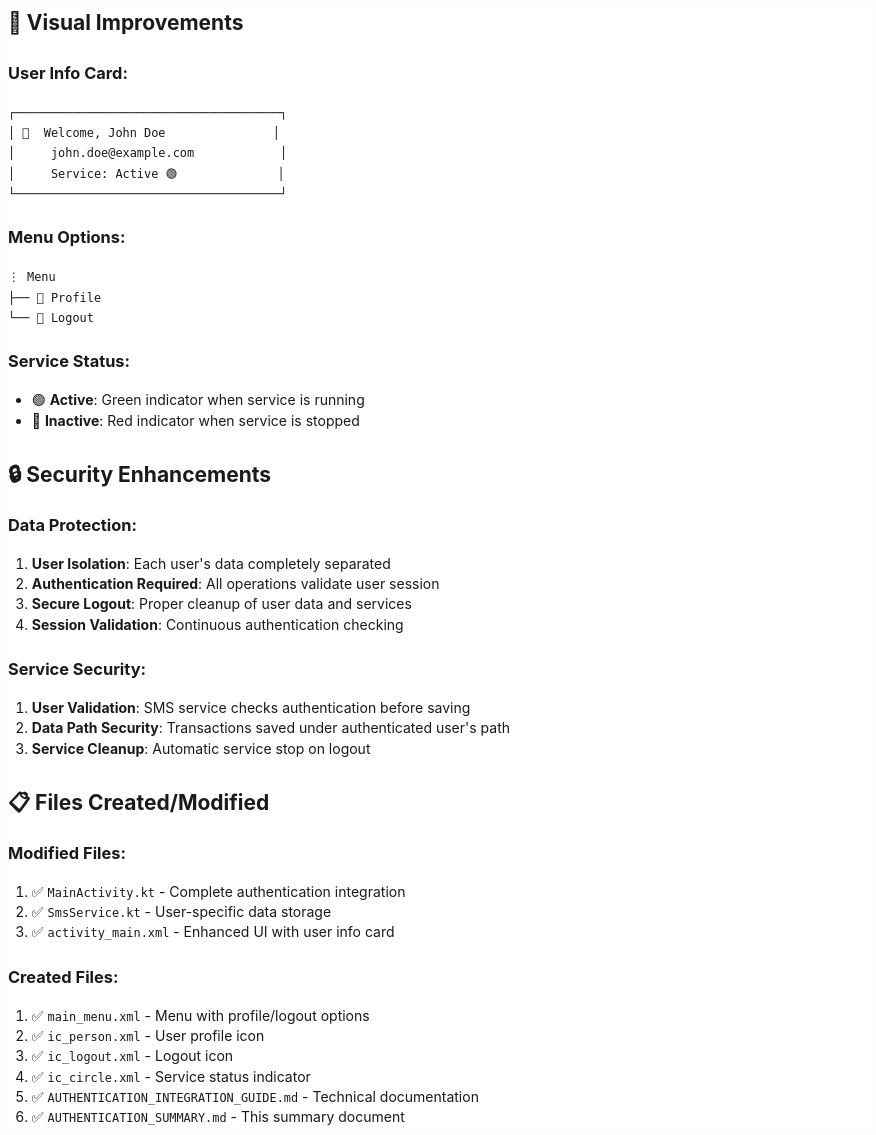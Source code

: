## 🎨 **Visual Improvements**

### **User Info Card:**
```
┌─────────────────────────────────────┐
│ 👤  Welcome, John Doe               │
│     john.doe@example.com            │
│     Service: Active 🟢              │
└─────────────────────────────────────┘
```

### **Menu Options:**
```
⋮ Menu
├── 👤 Profile
└── 🚪 Logout
```

### **Service Status:**
- 🟢 **Active**: Green indicator when service is running
- 🔴 **Inactive**: Red indicator when service is stopped

## 🔒 **Security Enhancements**

### **Data Protection:**
1. **User Isolation**: Each user's data completely separated
2. **Authentication Required**: All operations validate user session
3. **Secure Logout**: Proper cleanup of user data and services
4. **Session Validation**: Continuous authentication checking

### **Service Security:**
1. **User Validation**: SMS service checks authentication before saving
2. **Data Path Security**: Transactions saved under authenticated user's path
3. **Service Cleanup**: Automatic service stop on logout

## 📋 **Files Created/Modified**

### **Modified Files:**
1. ✅ `MainActivity.kt` - Complete authentication integration
2. ✅ `SmsService.kt` - User-specific data storage
3. ✅ `activity_main.xml` - Enhanced UI with user info card

### **Created Files:**
1. ✅ `main_menu.xml` - Menu with profile/logout options
2. ✅ `ic_person.xml` - User profile icon
3. ✅ `ic_logout.xml` - Logout icon  
4. ✅ `ic_circle.xml` - Service status indicator
5. ✅ `AUTHENTICATION_INTEGRATION_GUIDE.md` - Technical documentation
6. ✅ `AUTHENTICATION_SUMMARY.md` - This summary document
